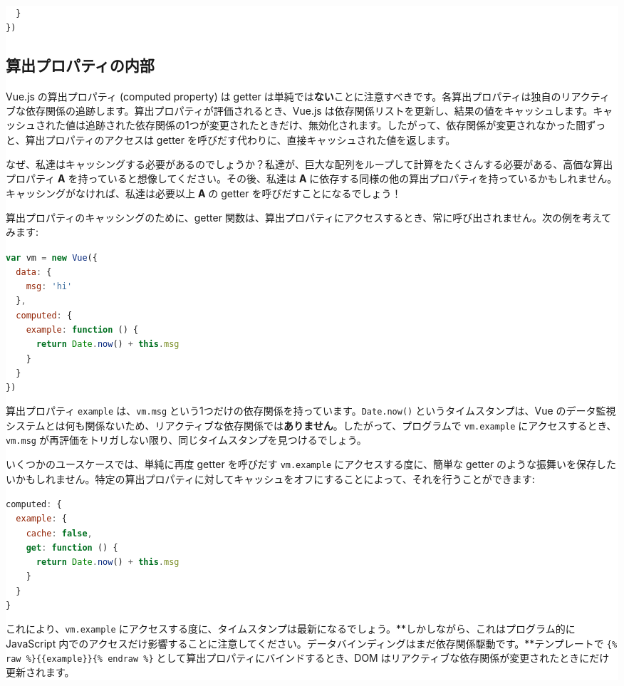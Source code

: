 ``` js
  }
})
```

## 算出プロパティの内部

Vue.js の算出プロパティ (computed property) は getter は単純では**ない**ことに注意すべきです。各算出プロパティは独自のリアクティブな依存関係の追跡します。算出プロパティが評価されるとき、Vue.js は依存関係リストを更新し、結果の値をキャッシュします。キャッシュされた値は追跡された依存関係の1つが変更されたときだけ、無効化されます。したがって、依存関係が変更されなかった間ずっと、算出プロパティのアクセスは getter を呼びだす代わりに、直接キャッシュされた値を返します。

なぜ、私達はキャッシングする必要があるのでしょうか？私達が、巨大な配列をループして計算をたくさんする必要がある、高価な算出プロパティ **A** を持っていると想像してください。その後、私達は **A** に依存する同様の他の算出プロパティを持っているかもしれません。キャッシングがなければ、私達は必要以上 **A** の getter を呼びだすことになるでしょう！

算出プロパティのキャッシングのために、getter 関数は、算出プロパティにアクセスするとき、常に呼び出されません。次の例を考えてみます:

``` js
var vm = new Vue({
  data: {
    msg: 'hi'
  },
  computed: {
    example: function () {
      return Date.now() + this.msg
    }
  }
})
```

算出プロパティ `example` は、`vm.msg` という1つだけの依存関係を持っています。`Date.now()` というタイムスタンプは、Vue のデータ監視システムとは何も関係ないため、リアクティブな依存関係では**ありません**。したがって、プログラムで `vm.example` にアクセスするとき、`vm.msg` が再評価をトリガしない限り、同じタイムスタンプを見つけるでしょう。

いくつかのユースケースでは、単純に再度 getter を呼びだす `vm.example` にアクセスする度に、簡単な getter のような振舞いを保存したいかもしれません。特定の算出プロパティに対してキャッシュをオフにすることによって、それを行うことができます:

``` js
computed: {
  example: {
    cache: false,
    get: function () {
      return Date.now() + this.msg
    }
  }
}
```

これにより、`vm.example` にアクセスする度に、タイムスタンプは最新になるでしょう。**しかしながら、これはプログラム的に JavaScript 内でのアクセスだけ影響することに注意してください。データバインディングはまだ依存関係駆動です。**テンプレートで `{% raw %}{{example}}{% endraw %}` として算出プロパティにバインドするとき、DOM はリアクティブな依存関係が変更されたときにだけ更新されます。
